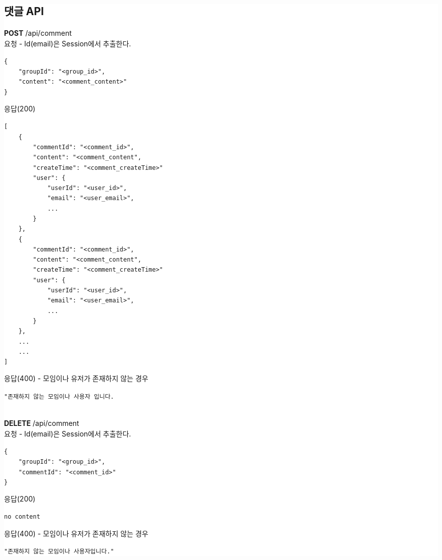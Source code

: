 ```
```

## 댓글 API
**POST** /api/comment\
요청 - Id(email)은 Session에서 추출한다.
```
{
	"groupId": "<group_id>",
	"content": "<comment_content>"
}
```
응답(200)
```
[
	{
		"commentId": "<comment_id>",
		"content": "<comment_content",
		"createTime": "<comment_createTime>"
		"user": {
			"userId": "<user_id>",
			"email": "<user_email>",
			...
		}
	},
	{
		"commentId": "<comment_id>",
		"content": "<comment_content",
		"createTime": "<comment_createTime>"
		"user": {
			"userId": "<user_id>",
			"email": "<user_email>",
			...
		}
	},
	...
	...
]
```
응답(400) - 모임이나 유저가 존재하지 않는 경우
```
"존재하지 않는 모임이나 사용자 입니다.
```
\
**DELETE** /api/comment\
요청 - Id(email)은 Session에서 추출한다.
```
{
	"groupId": "<group_id>",
	"commentId": "<comment_id>"
}
```
응답(200)
```
no content
```
응답(400) - 모임이나 유저가 존재하지 않는 경우
```
"존재하지 않는 모임이나 사용자입니다."
```
